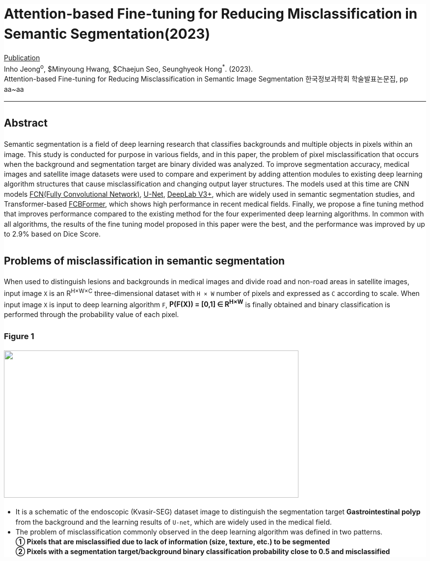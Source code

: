 # Attention-based Fine-tuning for Reducing Misclassification in Semantic Segmentation(2023)


[Publication](링크)    
Inho Jeong<sup>o</sup>, $Minyoung Hwang, $Chaejun Seo, Seunghyeok Hong<sup>*</sup>. (2023).   
Attention-based Fine-tuning for Reducing Misclassification in Semantic Image Segmentation 한국정보과학회 학술발표논문집, pp aa~aa    


------------------------------------------------------------

## **Abstract**  
Semantic segmentation is a field of deep learning research that classifies backgrounds and multiple objects in pixels within an image. This study is conducted for purpose in various fields, and in this paper, the problem of pixel misclassification that occurs when the background and segmentation target are binary divided was analyzed. To improve segmentation accuracy, medical images and satellite image datasets were used to compare and experiment by adding attention modules to existing deep learning algorithm structures that cause misclassification and changing output layer structures. The models used at this time are CNN models 
[FCN(Fully Convolutional Network)](https://www.cv-foundation.org/openaccess/content_cvpr_2015/papers/Long_Fully_Convolutional_Networks_2015_CVPR_paper.pdf), [U-Net](https://arxiv.org/pdf/1505.04597.pdf), [DeepLab V3+](https://arxiv.org/pdf/1802.02611.pdf), which are widely used in semantic segmentation studies, and Transformer-based [FCBFormer](https://arxiv.org/pdf/2208.08352.pdf), which shows high performance in recent medical fields. Finally, we propose a fine tuning method that improves performance compared to the existing method for the four experimented deep learning algorithms. In common with all algorithms, the results of the fine tuning model proposed in this paper were the best, and the performance was improved by up to 2.9% based on Dice Score.   

## **Problems of misclassification in semantic segmentation**   
When used to distinguish lesions and backgrounds in medical images and divide road and non-road areas in satellite images, input image ```X``` is an R<sup>H×W×C</sup> three-dimensional dataset with ```H × W``` number of pixels and expressed as ```C``` according to scale. When input image ```X``` is input to deep learning algorithm ```F```, **P(F(X)) = [0,1] ∈ R<sup>H×W</sup>** is finally obtained and binary classification is performed through the probability value of each pixel.   

### **Figure 1**    
<img src="https://user-images.githubusercontent.com/104747868/235346780-85e285b2-43d6-47f3-b19a-b6a2b4034d83.png" width="600" height="300">    

+ It is a schematic of the endoscopic (Kvasir-SEG) dataset image to distinguish the segmentation target **Gastrointestinal polyp** from the background and the learning results of ```U-net```, which are widely used in the medical field.   
+ The problem of misclassification commonly observed in the deep learning algorithm was defined in two patterns.   
**① Pixels that are misclassified due to lack of information (size, texture, etc.) to be segmented**   
**② Pixels with a segmentation target/background binary classification probability close to 0.5 and misclassified**     
